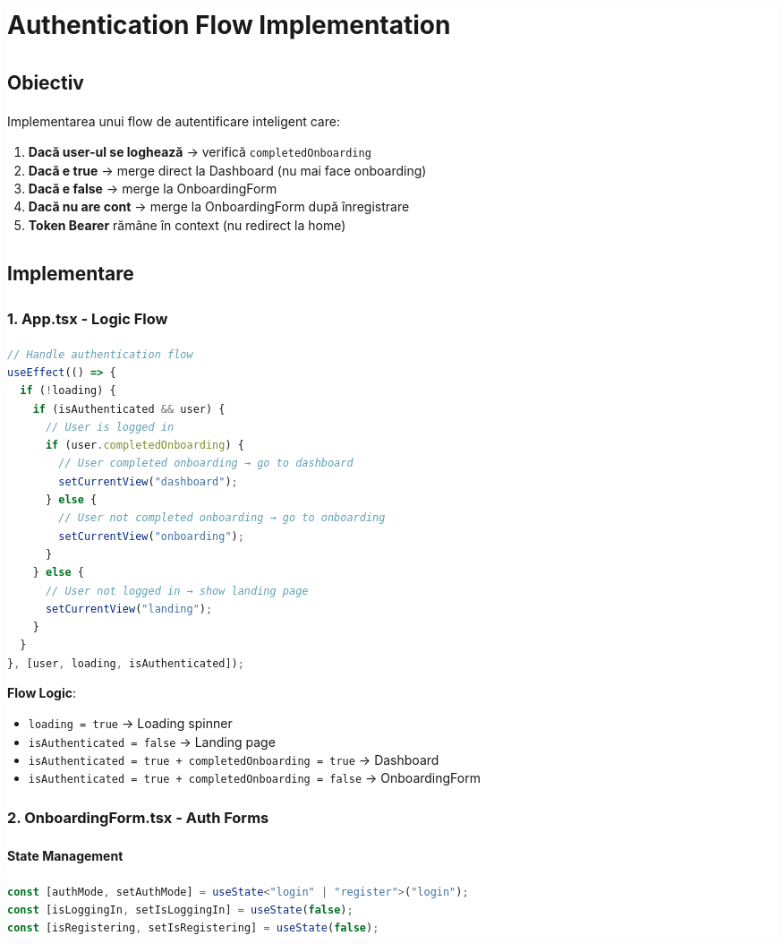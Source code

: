 # Authentication Flow Implementation

## Obiectiv

Implementarea unui flow de autentificare inteligent care:

1. **Dacă user-ul se loghează** → verifică `completedOnboarding`
2. **Dacă e true** → merge direct la Dashboard (nu mai face onboarding)
3. **Dacă e false** → merge la OnboardingForm
4. **Dacă nu are cont** → merge la OnboardingForm după înregistrare
5. **Token Bearer** rămâne în context (nu redirect la home)

## Implementare

### 1. App.tsx - Logic Flow

```typescript
// Handle authentication flow
useEffect(() => {
  if (!loading) {
    if (isAuthenticated && user) {
      // User is logged in
      if (user.completedOnboarding) {
        // User completed onboarding → go to dashboard
        setCurrentView("dashboard");
      } else {
        // User not completed onboarding → go to onboarding
        setCurrentView("onboarding");
      }
    } else {
      // User not logged in → show landing page
      setCurrentView("landing");
    }
  }
}, [user, loading, isAuthenticated]);
```

**Flow Logic**:

- `loading = true` → Loading spinner
- `isAuthenticated = false` → Landing page
- `isAuthenticated = true + completedOnboarding = true` → Dashboard
- `isAuthenticated = true + completedOnboarding = false` → OnboardingForm

### 2. OnboardingForm.tsx - Auth Forms

#### State Management

```typescript
const [authMode, setAuthMode] = useState<"login" | "register">("login");
const [isLoggingIn, setIsLoggingIn] = useState(false);
const [isRegistering, setIsRegistering] = useState(false);
```
